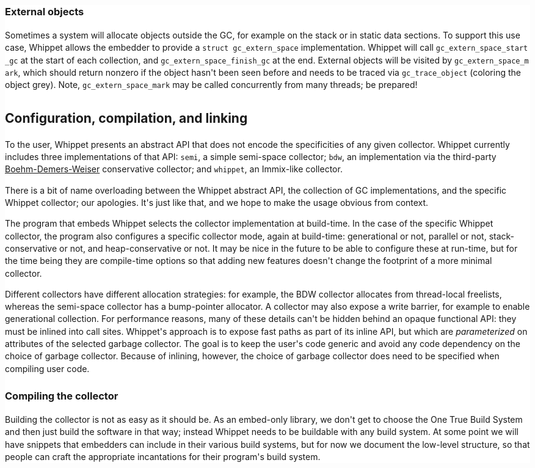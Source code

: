 ### External objects

Sometimes a system will allocate objects outside the GC, for example on
the stack or in static data sections.  To support this use case, Whippet
allows the embedder to provide a `struct gc_extern_space`
implementation.  Whippet will call `gc_extern_space_start_gc` at the
start of each collection, and `gc_extern_space_finish_gc` at the end.
External objects will be visited by `gc_extern_space_mark`, which should
return nonzero if the object hasn't been seen before and needs to be
traced via `gc_trace_object` (coloring the object grey).  Note,
`gc_extern_space_mark` may be called concurrently from many threads; be
prepared!

## Configuration, compilation, and linking

To the user, Whippet presents an abstract API that does not encode the
specificities of any given collector.  Whippet currently includes three
implementations of that API: `semi`, a simple semi-space collector;
`bdw`, an implementation via the third-party
[Boehm-Demers-Weiser](https://github.com/ivmai/bdwgc) conservative
collector; and `whippet`, an Immix-like collector.

There is a bit of name overloading between the Whippet abstract API, the
collection of GC implementations, and the specific Whippet collector;
our apologies.  It's just like that, and we hope to make the usage
obvious from context.

The program that embeds Whippet selects the collector implementation at
build-time.  In the case of the specific Whippet collector, the program
also configures a specific collector mode, again at build-time:
generational or not, parallel or not, stack-conservative or not, and
heap-conservative or not.  It may be nice in the future to be able to
configure these at run-time, but for the time being they are
compile-time options so that adding new features doesn't change the
footprint of a more minimal collector.

Different collectors have different allocation strategies: for example,
the BDW collector allocates from thread-local freelists, whereas the
semi-space collector has a bump-pointer allocator.  A collector may also
expose a write barrier, for example to enable generational collection.
For performance reasons, many of these details can't be hidden behind an
opaque functional API: they must be inlined into call sites.  Whippet's
approach is to expose fast paths as part of its inline API, but which
are *parameterized* on attributes of the selected garbage collector.
The goal is to keep the user's code generic and avoid any code
dependency on the choice of garbage collector.  Because of inlining,
however, the choice of garbage collector does need to be specified when
compiling user code.

### Compiling the collector

Building the collector is not as easy as it should be.  As an embed-only
library, we don't get to choose the One True Build System and then just
build the software in that way; instead Whippet needs to be buildable
with any build system.  At some point we will have snippets that
embedders can include in their various build systems, but for now we
document the low-level structure, so that people can craft the
appropriate incantations for their program's build system.
